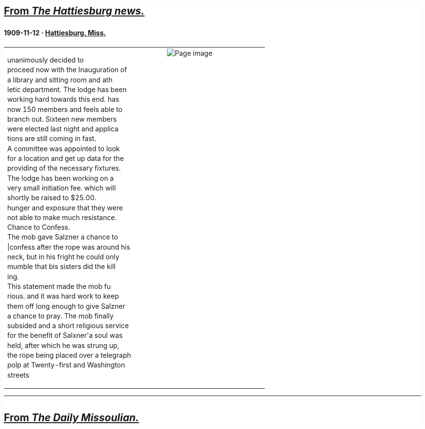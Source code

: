 
## [From _The Hattiesburg news._](https://chroniclingamerica.loc.gov/lccn/sn87065167/1909-11-12/ed-1/seq-1)

#### 1909-11-12 &middot; [Hattiesburg, Miss.](http://dbpedia.org/resource/Hattiesburg%2C_Mississippi)

<table style="width: 100%;"><tr><td style="width: 50%">

 unanimously decided to  
proceed now with the Inauguration of  
a library and sitting room and ath­  
letic department. The lodge has been  
working hard towards this end. has  
now 150 members and feels able to  
branch out. Sixteen new members  
were elected last night and applica­  
tions are still coming in fast.  
A committee was appointed to look  
for a location and get up data for the  
providing of the necessary fixtures.  
The lodge has been working on a  
very small initiation fee. which will  
shortly be raised to $25.00.  
hunger and exposure that they were  
not able to make much resistance.  
Chance to Confess.  
The mob gave Salzner a chance to  
|confess after the rope was around his  
neck, but in his fright he could only  
mumble that bis sisters did the kill  
ing.  
This statement made the mob fu­  
rious. and it was hard work to keep  
them off long enough to give Salzner  
a chance to pray. The mob finally  
subsided and a short religious service  
for the benefit of Salxner&#x27;a soul was  
held, after which he was strung up,  
the rope being placed over a telegraph  
polp at Twenty-first and Washington  
streets
</td><td style="width: 50%; max-height: 75%; margin: auto; display: block;">
<img alt="Page image" src="https://chroniclingamerica.loc.gov/iiif/2/msar_gabardine_ver01%2Fdata%2Fsn87065167%2F0019991683A%2F1909111201%2F0495.jp2/pct:18.193069,68.792287,12.149340,22.682679/!600,600/0/default.jpg"/>
</td>
</tr></table>

---

## [From _The Daily Missoulian._](https://chroniclingamerica.loc.gov/lccn/sn83025316/1909-11-12/ed-1/seq-1)
